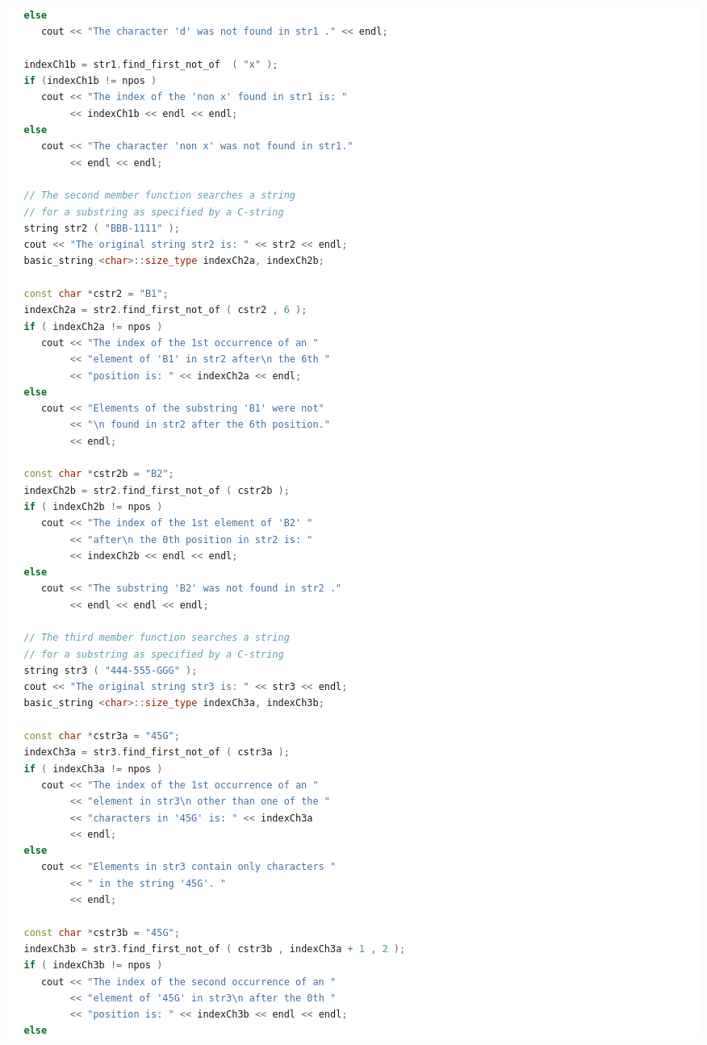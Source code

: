 ```cpp  
   else  
      cout << "The character 'd' was not found in str1 ." << endl;  
  
   indexCh1b = str1.find_first_not_of  ( "x" );  
   if (indexCh1b != npos )  
      cout << "The index of the 'non x' found in str1 is: "   
           << indexCh1b << endl << endl;  
   else  
      cout << "The character 'non x' was not found in str1."  
           << endl << endl;  
  
   // The second member function searches a string  
   // for a substring as specified by a C-string  
   string str2 ( "BBB-1111" );  
   cout << "The original string str2 is: " << str2 << endl;  
   basic_string <char>::size_type indexCh2a, indexCh2b;  
  
   const char *cstr2 = "B1";  
   indexCh2a = str2.find_first_not_of ( cstr2 , 6 );  
   if ( indexCh2a != npos )  
      cout << "The index of the 1st occurrence of an "  
           << "element of 'B1' in str2 after\n the 6th "  
           << "position is: " << indexCh2a << endl;  
   else  
      cout << "Elements of the substring 'B1' were not"  
           << "\n found in str2 after the 6th position."  
           << endl;  
  
   const char *cstr2b = "B2";  
   indexCh2b = str2.find_first_not_of ( cstr2b );  
   if ( indexCh2b != npos )  
      cout << "The index of the 1st element of 'B2' "  
           << "after\n the 0th position in str2 is: "  
           << indexCh2b << endl << endl;  
   else  
      cout << "The substring 'B2' was not found in str2 ."   
           << endl << endl << endl;  
  
   // The third member function searches a string  
   // for a substring as specified by a C-string  
   string str3 ( "444-555-GGG" );  
   cout << "The original string str3 is: " << str3 << endl;  
   basic_string <char>::size_type indexCh3a, indexCh3b;  
  
   const char *cstr3a = "45G";  
   indexCh3a = str3.find_first_not_of ( cstr3a );  
   if ( indexCh3a != npos )  
      cout << "The index of the 1st occurrence of an "  
           << "element in str3\n other than one of the "  
           << "characters in '45G' is: " << indexCh3a   
           << endl;  
   else  
      cout << "Elements in str3 contain only characters "  
           << " in the string '45G'. "  
           << endl;  
  
   const char *cstr3b = "45G";  
   indexCh3b = str3.find_first_not_of ( cstr3b , indexCh3a + 1 , 2 );  
   if ( indexCh3b != npos )  
      cout << "The index of the second occurrence of an "  
           << "element of '45G' in str3\n after the 0th "  
           << "position is: " << indexCh3b << endl << endl;  
   else  
```